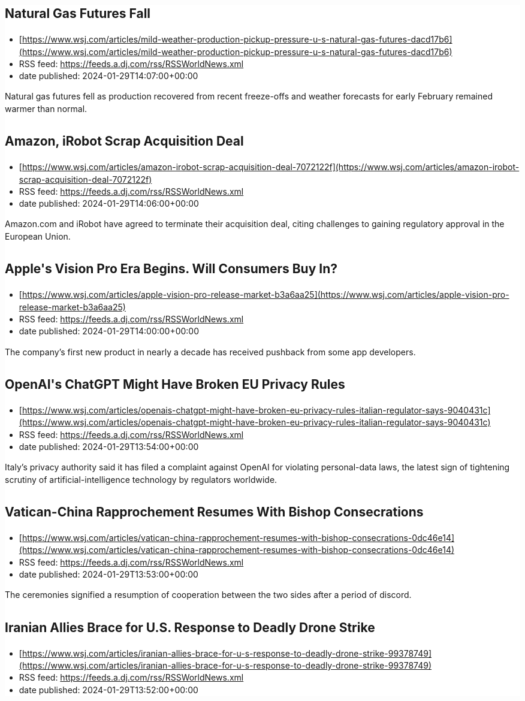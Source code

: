 ## Natural Gas Futures Fall
 - [https://www.wsj.com/articles/mild-weather-production-pickup-pressure-u-s-natural-gas-futures-dacd17b6](https://www.wsj.com/articles/mild-weather-production-pickup-pressure-u-s-natural-gas-futures-dacd17b6)
 - RSS feed: https://feeds.a.dj.com/rss/RSSWorldNews.xml
 - date published: 2024-01-29T14:07:00+00:00

Natural gas futures fell as production recovered from recent freeze-offs and weather forecasts for early February remained warmer than normal.

## Amazon, iRobot Scrap Acquisition Deal
 - [https://www.wsj.com/articles/amazon-irobot-scrap-acquisition-deal-7072122f](https://www.wsj.com/articles/amazon-irobot-scrap-acquisition-deal-7072122f)
 - RSS feed: https://feeds.a.dj.com/rss/RSSWorldNews.xml
 - date published: 2024-01-29T14:06:00+00:00

Amazon.com and iRobot have agreed to terminate their acquisition deal, citing challenges to gaining regulatory approval in the European Union.

## Apple's Vision Pro Era Begins. Will Consumers Buy In?
 - [https://www.wsj.com/articles/apple-vision-pro-release-market-b3a6aa25](https://www.wsj.com/articles/apple-vision-pro-release-market-b3a6aa25)
 - RSS feed: https://feeds.a.dj.com/rss/RSSWorldNews.xml
 - date published: 2024-01-29T14:00:00+00:00

The company’s first new product in nearly a decade has received pushback from some app developers.

## OpenAI's ChatGPT Might Have Broken EU Privacy Rules
 - [https://www.wsj.com/articles/openais-chatgpt-might-have-broken-eu-privacy-rules-italian-regulator-says-9040431c](https://www.wsj.com/articles/openais-chatgpt-might-have-broken-eu-privacy-rules-italian-regulator-says-9040431c)
 - RSS feed: https://feeds.a.dj.com/rss/RSSWorldNews.xml
 - date published: 2024-01-29T13:54:00+00:00

Italy’s privacy authority said it has filed a complaint against OpenAI for violating personal-data laws, the latest sign of tightening scrutiny of artificial-intelligence technology by regulators worldwide.

## Vatican-China Rapprochement Resumes With Bishop Consecrations
 - [https://www.wsj.com/articles/vatican-china-rapprochement-resumes-with-bishop-consecrations-0dc46e14](https://www.wsj.com/articles/vatican-china-rapprochement-resumes-with-bishop-consecrations-0dc46e14)
 - RSS feed: https://feeds.a.dj.com/rss/RSSWorldNews.xml
 - date published: 2024-01-29T13:53:00+00:00

The ceremonies signified a resumption of cooperation between the two sides after a period of discord.

## Iranian Allies Brace for U.S. Response to Deadly Drone Strike
 - [https://www.wsj.com/articles/iranian-allies-brace-for-u-s-response-to-deadly-drone-strike-99378749](https://www.wsj.com/articles/iranian-allies-brace-for-u-s-response-to-deadly-drone-strike-99378749)
 - RSS feed: https://feeds.a.dj.com/rss/RSSWorldNews.xml
 - date published: 2024-01-29T13:52:00+00:00
